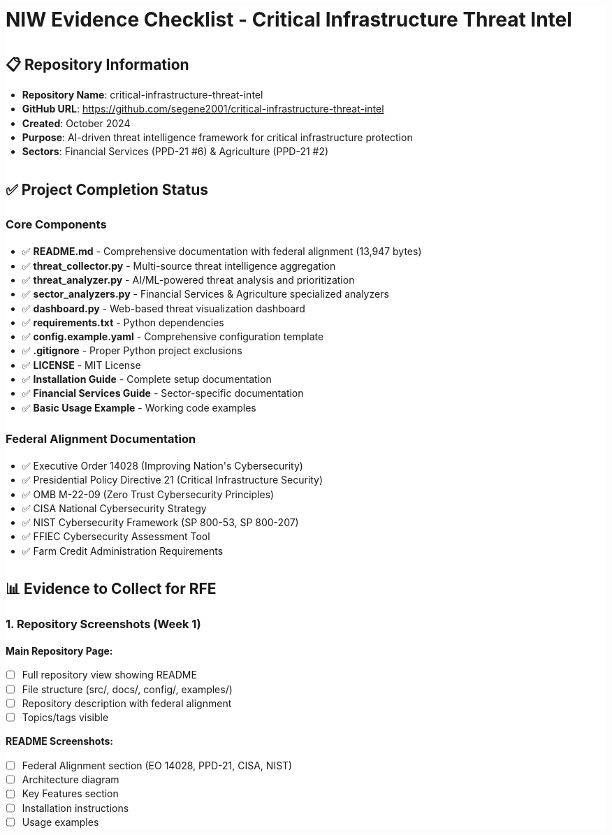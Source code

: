 # NIW Evidence Checklist - Critical Infrastructure Threat Intel

## 📋 Repository Information

- **Repository Name**: critical-infrastructure-threat-intel
- **GitHub URL**: https://github.com/segene2001/critical-infrastructure-threat-intel
- **Created**: October 2024
- **Purpose**: AI-driven threat intelligence framework for critical infrastructure protection
- **Sectors**: Financial Services (PPD-21 #6) & Agriculture (PPD-21 #2)

## ✅ Project Completion Status

### Core Components
- ✅ **README.md** - Comprehensive documentation with federal alignment (13,947 bytes)
- ✅ **threat_collector.py** - Multi-source threat intelligence aggregation
- ✅ **threat_analyzer.py** - AI/ML-powered threat analysis and prioritization
- ✅ **sector_analyzers.py** - Financial Services & Agriculture specialized analyzers
- ✅ **dashboard.py** - Web-based threat visualization dashboard
- ✅ **requirements.txt** - Python dependencies
- ✅ **config.example.yaml** - Comprehensive configuration template
- ✅ **.gitignore** - Proper Python project exclusions
- ✅ **LICENSE** - MIT License
- ✅ **Installation Guide** - Complete setup documentation
- ✅ **Financial Services Guide** - Sector-specific documentation
- ✅ **Basic Usage Example** - Working code examples

### Federal Alignment Documentation
- ✅ Executive Order 14028 (Improving Nation's Cybersecurity)
- ✅ Presidential Policy Directive 21 (Critical Infrastructure Security)
- ✅ OMB M-22-09 (Zero Trust Cybersecurity Principles)
- ✅ CISA National Cybersecurity Strategy
- ✅ NIST Cybersecurity Framework (SP 800-53, SP 800-207)
- ✅ FFIEC Cybersecurity Assessment Tool
- ✅ Farm Credit Administration Requirements

## 📊 Evidence to Collect for RFE

### 1. Repository Screenshots (Week 1)

**Main Repository Page:**
- [ ] Full repository view showing README
- [ ] File structure (src/, docs/, config/, examples/)
- [ ] Repository description with federal alignment
- [ ] Topics/tags visible

**README Screenshots:**
- [ ] Federal Alignment section (EO 14028, PPD-21, CISA, NIST)
- [ ] Architecture diagram
- [ ] Key Features section
- [ ] Installation instructions
- [ ] Usage examples
